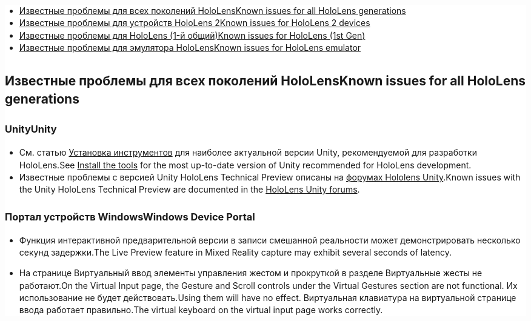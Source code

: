 - [<span data-ttu-id="e0022-110">Известные проблемы для всех поколений HoloLens</span><span class="sxs-lookup"><span data-stu-id="e0022-110">Known issues for all HoloLens generations</span></span>](#known-issues-for-all-hololens-generations)
- [<span data-ttu-id="e0022-111">Известные проблемы для устройств HoloLens 2</span><span class="sxs-lookup"><span data-stu-id="e0022-111">Known issues for HoloLens 2 devices</span></span>](#known-issues-for-hololens-2-devices)
- [<span data-ttu-id="e0022-112">Известные проблемы для HoloLens (1-й общий)</span><span class="sxs-lookup"><span data-stu-id="e0022-112">Known issues for HoloLens (1st Gen)</span></span>](#known-issues-for-hololens-1st-gen)
- [<span data-ttu-id="e0022-113">Известные проблемы для эмулятора HoloLens</span><span class="sxs-lookup"><span data-stu-id="e0022-113">Known issues for HoloLens emulator</span></span>](#known-issues-for-hololens-emulator)

## <a name="known-issues-for-all-hololens-generations"></a><span data-ttu-id="e0022-114">Известные проблемы для всех поколений HoloLens</span><span class="sxs-lookup"><span data-stu-id="e0022-114">Known issues for all HoloLens generations</span></span>

### <a name="unity"></a><span data-ttu-id="e0022-115">Unity</span><span class="sxs-lookup"><span data-stu-id="e0022-115">Unity</span></span>

- <span data-ttu-id="e0022-116">См. статью [Установка инструментов](https://docs.microsoft.com/windows/mixed-reality/install-the-tools) для наиболее актуальной версии Unity, рекомендуемой для разработки HoloLens.</span><span class="sxs-lookup"><span data-stu-id="e0022-116">See [Install the tools](https://docs.microsoft.com/windows/mixed-reality/install-the-tools) for the most up-to-date version of Unity recommended for HoloLens development.</span></span>
- <span data-ttu-id="e0022-117">Известные проблемы с версией Unity HoloLens Technical Preview описаны на [форумах Hololens Unity](https://forum.unity3d.com/threads/known-issues.394627/).</span><span class="sxs-lookup"><span data-stu-id="e0022-117">Known issues with the Unity HoloLens Technical Preview are documented in the [HoloLens Unity forums](https://forum.unity3d.com/threads/known-issues.394627/).</span></span>

### <a name="windows-device-portal"></a><span data-ttu-id="e0022-118">Портал устройств Windows</span><span class="sxs-lookup"><span data-stu-id="e0022-118">Windows Device Portal</span></span>

- <span data-ttu-id="e0022-119">Функция интерактивной предварительной версии в записи смешанной реальности может демонстрировать несколько секунд задержки.</span><span class="sxs-lookup"><span data-stu-id="e0022-119">The Live Preview feature in Mixed Reality capture may exhibit several seconds of latency.</span></span>

- <span data-ttu-id="e0022-120">На странице Виртуальный ввод элементы управления жестом и прокруткой в разделе Виртуальные жесты не работают.</span><span class="sxs-lookup"><span data-stu-id="e0022-120">On the Virtual Input page, the Gesture and Scroll controls under the Virtual Gestures section are not functional.</span></span> <span data-ttu-id="e0022-121">Их использование не будет действовать.</span><span class="sxs-lookup"><span data-stu-id="e0022-121">Using them will have no effect.</span></span> <span data-ttu-id="e0022-122">Виртуальная клавиатура на виртуальной странице ввода работает правильно.</span><span class="sxs-lookup"><span data-stu-id="e0022-122">The virtual keyboard on the virtual input page works correctly.</span></span>
